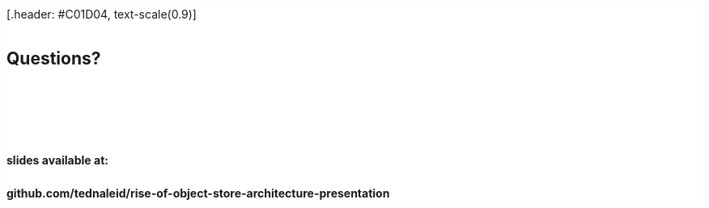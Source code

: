 [.header: #C01D04, text-scale(0.9)]

## Questions?

#### <br/><br/><br/><br/>slides available at: <br/>  <br/> github.com/tednaleid/rise-of-object-store-architecture-presentation




[^*]: not actually ∞